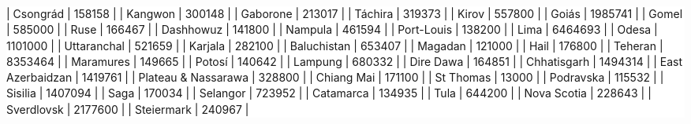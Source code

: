| Csongrád | 158158 | 
| Kangwon | 300148 | 
| Gaborone | 213017 | 
| Táchira | 319373 | 
| Kirov | 557800 | 
| Goiás | 1985741 | 
| Gomel | 585000 | 
| Ruse | 166467 | 
| Dashhowuz | 141800 | 
| Nampula | 461594 | 
| Port-Louis | 138200 | 
| Lima | 6464693 | 
| Odesa | 1101000 | 
| Uttaranchal | 521659 | 
| Karjala | 282100 | 
| Baluchistan | 653407 | 
| Magadan | 121000 | 
| Hail | 176800 | 
| Teheran | 8353464 | 
| Maramures | 149665 | 
| Potosí | 140642 | 
| Lampung | 680332 | 
| Dire Dawa | 164851 | 
| Chhatisgarh | 1494314 | 
| East Azerbaidzan | 1419761 | 
| Plateau & Nassarawa | 328800 | 
| Chiang Mai | 171100 | 
| St Thomas | 13000 | 
| Podravska | 115532 | 
| Sisilia | 1407094 | 
| Saga | 170034 | 
| Selangor | 723952 | 
| Catamarca | 134935 | 
| Tula | 644200 | 
| Nova Scotia | 228643 | 
| Sverdlovsk | 2177600 | 
| Steiermark | 240967 | 